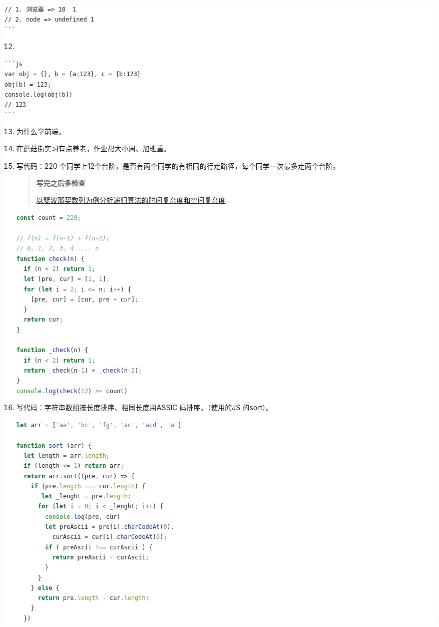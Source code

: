     // 1. 浏览器 => 10  1
    // 2. node => undefined 1
    ```

12. 

    ```js
    var obj = {}, b = {a:123}, c = {b:123}
    obj[b] = 123;
    console.log(obj[b]) 
    // 123
    ```

13. 为什么学前端。

14. 在蘑菇街实习有点养老，作业帮大小周、加班重。

15. 写代码：220 个同学上12个台阶，是否有两个同学的有相同的行走路径，每个同学一次最多走两个台阶。

    > **写完之后多检查**
    >
    > [以斐波那契数列为例分析递归算法的时间复杂度和空间复杂度](https://blog.csdn.net/superwangxinrui/article/details/79626870)

    

    ```js
    const count = 220;
    
    // f(n) = f(n-1) + f(n-2);
    // 0, 1, 2, 3, 4 .... n
    function check(n) {
      if (n < 2) return 1;
      let [pre, cur] = [1, 1];
      for (let i = 2; i <= n; i++) {
        [pre, cur] = [cur, pre + cur];
      }
      return cur;
    }
    
    function _check(n) {
      if (n < 2) return 1;
      return _check(n-1) + _check(n-2);
    }
    console.log(check(12) >= count)
    ```

    

16. 写代码：字符串数组按长度排序、相同长度用ASSIC 码排序。（使用的JS 的sort）。

    ```js
    let arr = ['aa', 'bc', 'fg', 'ac', 'acd', 'a']
    
    function sort (arr) {
      let length = arr.length;
      if (length <= 1) return arr;
      return arr.sort((pre, cur) => {
        if (pre.length === cur.length) {
           let _lenght = pre.length;
          for (let i = 0; i < _lenght; i++) {
            console.log(pre, cur)
            let preAscii = pre[i].charCodeAt(0),
              curAscii = cur[i].charCodeAt(0);
            if ( preAscii !== curAscii ) {
              return preAscii - curAscii;
            }
          }
        } else {
          return pre.length - cur.length;
        }
      })